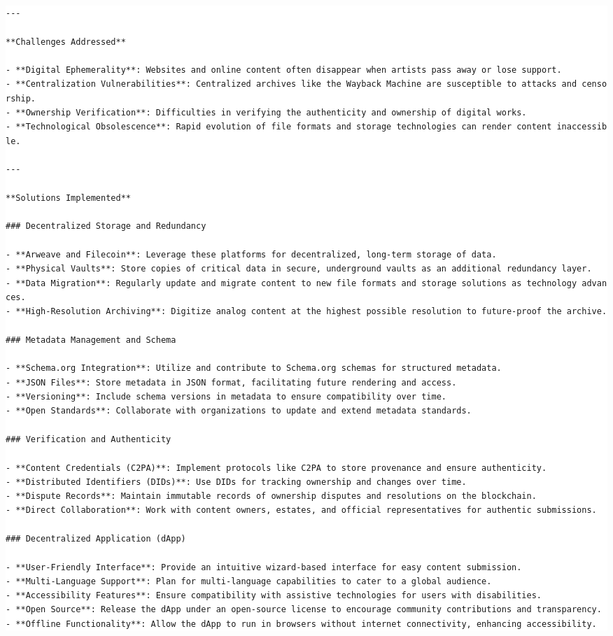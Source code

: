     ---
    
    **Challenges Addressed**
    
    - **Digital Ephemerality**: Websites and online content often disappear when artists pass away or lose support.
    - **Centralization Vulnerabilities**: Centralized archives like the Wayback Machine are susceptible to attacks and censorship.
    - **Ownership Verification**: Difficulties in verifying the authenticity and ownership of digital works.
    - **Technological Obsolescence**: Rapid evolution of file formats and storage technologies can render content inaccessible.
    
    ---
    
    **Solutions Implemented**
    
    ### Decentralized Storage and Redundancy
    
    - **Arweave and Filecoin**: Leverage these platforms for decentralized, long-term storage of data.
    - **Physical Vaults**: Store copies of critical data in secure, underground vaults as an additional redundancy layer.
    - **Data Migration**: Regularly update and migrate content to new file formats and storage solutions as technology advances.
    - **High-Resolution Archiving**: Digitize analog content at the highest possible resolution to future-proof the archive.
    
    ### Metadata Management and Schema
    
    - **Schema.org Integration**: Utilize and contribute to Schema.org schemas for structured metadata.
    - **JSON Files**: Store metadata in JSON format, facilitating future rendering and access.
    - **Versioning**: Include schema versions in metadata to ensure compatibility over time.
    - **Open Standards**: Collaborate with organizations to update and extend metadata standards.
    
    ### Verification and Authenticity
    
    - **Content Credentials (C2PA)**: Implement protocols like C2PA to store provenance and ensure authenticity.
    - **Distributed Identifiers (DIDs)**: Use DIDs for tracking ownership and changes over time.
    - **Dispute Records**: Maintain immutable records of ownership disputes and resolutions on the blockchain.
    - **Direct Collaboration**: Work with content owners, estates, and official representatives for authentic submissions.
    
    ### Decentralized Application (dApp)
    
    - **User-Friendly Interface**: Provide an intuitive wizard-based interface for easy content submission.
    - **Multi-Language Support**: Plan for multi-language capabilities to cater to a global audience.
    - **Accessibility Features**: Ensure compatibility with assistive technologies for users with disabilities.
    - **Open Source**: Release the dApp under an open-source license to encourage community contributions and transparency.
    - **Offline Functionality**: Allow the dApp to run in browsers without internet connectivity, enhancing accessibility.
    
